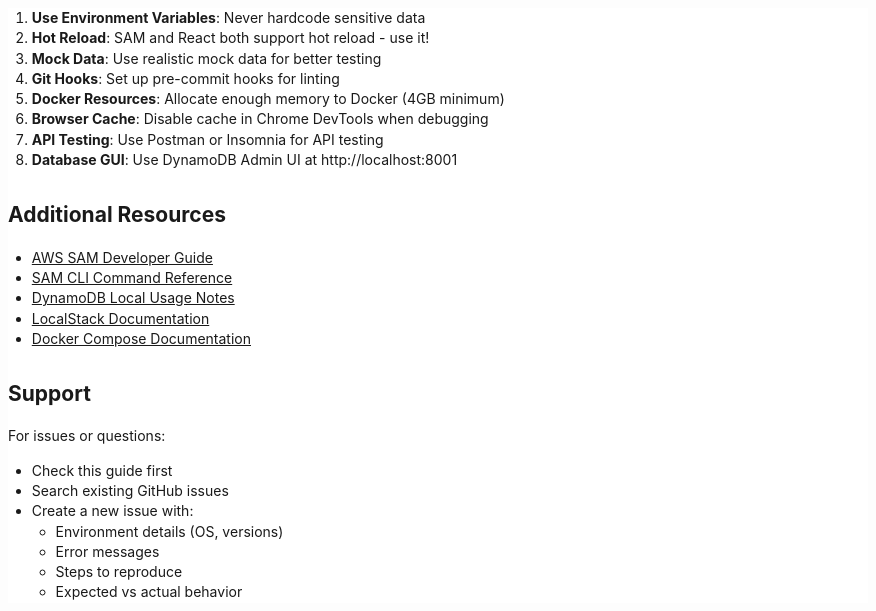 1. **Use Environment Variables**: Never hardcode sensitive data
2. **Hot Reload**: SAM and React both support hot reload - use it!
3. **Mock Data**: Use realistic mock data for better testing
4. **Git Hooks**: Set up pre-commit hooks for linting
5. **Docker Resources**: Allocate enough memory to Docker (4GB minimum)
6. **Browser Cache**: Disable cache in Chrome DevTools when debugging
7. **API Testing**: Use Postman or Insomnia for API testing
8. **Database GUI**: Use DynamoDB Admin UI at http://localhost:8001

## Additional Resources

- [AWS SAM Developer Guide](https://docs.aws.amazon.com/serverless-application-model/latest/developerguide/)
- [SAM CLI Command Reference](https://docs.aws.amazon.com/serverless-application-model/latest/developerguide/serverless-sam-cli-command-reference.html)
- [DynamoDB Local Usage Notes](https://docs.aws.amazon.com/amazondynamodb/latest/developerguide/DynamoDBLocal.UsageNotes.html)
- [LocalStack Documentation](https://docs.localstack.cloud/)
- [Docker Compose Documentation](https://docs.docker.com/compose/)

## Support

For issues or questions:
- Check this guide first
- Search existing GitHub issues
- Create a new issue with:
  - Environment details (OS, versions)
  - Error messages
  - Steps to reproduce
  - Expected vs actual behavior